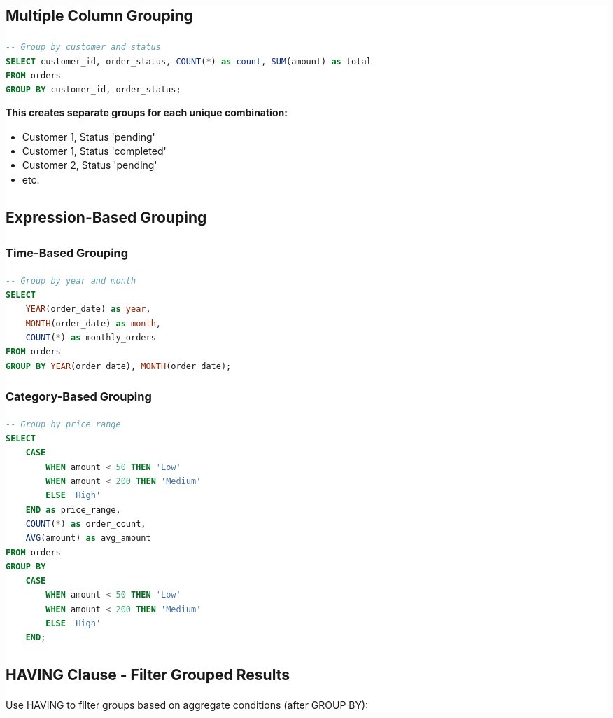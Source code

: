 ## Multiple Column Grouping

```sql
-- Group by customer and status
SELECT customer_id, order_status, COUNT(*) as count, SUM(amount) as total
FROM orders
GROUP BY customer_id, order_status;
```

**This creates separate groups for each unique combination:**
- Customer 1, Status 'pending'
- Customer 1, Status 'completed'
- Customer 2, Status 'pending'
- etc.

## Expression-Based Grouping

### Time-Based Grouping
```sql
-- Group by year and month
SELECT
    YEAR(order_date) as year,
    MONTH(order_date) as month,
    COUNT(*) as monthly_orders
FROM orders
GROUP BY YEAR(order_date), MONTH(order_date);
```

### Category-Based Grouping
```sql
-- Group by price range
SELECT
    CASE
        WHEN amount < 50 THEN 'Low'
        WHEN amount < 200 THEN 'Medium'
        ELSE 'High'
    END as price_range,
    COUNT(*) as order_count,
    AVG(amount) as avg_amount
FROM orders
GROUP BY
    CASE
        WHEN amount < 50 THEN 'Low'
        WHEN amount < 200 THEN 'Medium'
        ELSE 'High'
    END;
```

## HAVING Clause - Filter Grouped Results

Use HAVING to filter groups based on aggregate conditions (after GROUP BY):
